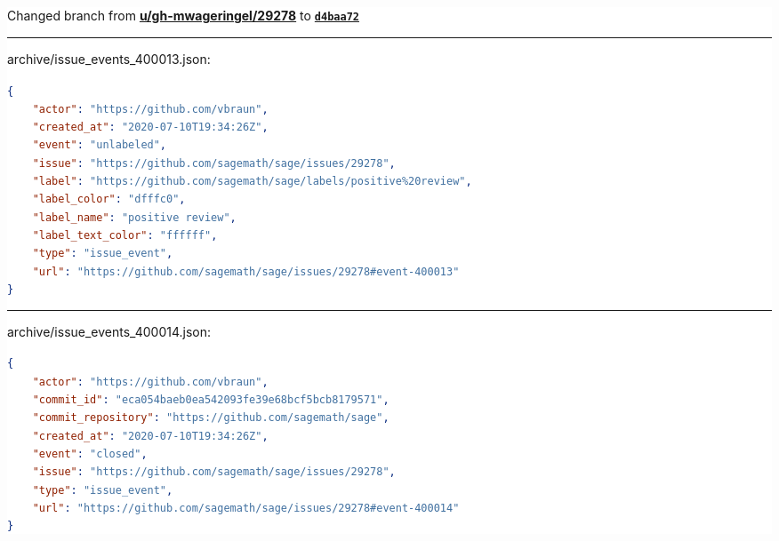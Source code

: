 Changed branch from **[u/gh-mwageringel/29278](https://github.com/sagemath/sagetrac-mirror/tree/u/gh-mwageringel/29278)** to **[`d4baa72`](https://github.com/sagemath/sagetrac-mirror/commit/d4baa72231ee7d4f1e2cfacda1628e47fdba578f)**



---

archive/issue_events_400013.json:
```json
{
    "actor": "https://github.com/vbraun",
    "created_at": "2020-07-10T19:34:26Z",
    "event": "unlabeled",
    "issue": "https://github.com/sagemath/sage/issues/29278",
    "label": "https://github.com/sagemath/sage/labels/positive%20review",
    "label_color": "dfffc0",
    "label_name": "positive review",
    "label_text_color": "ffffff",
    "type": "issue_event",
    "url": "https://github.com/sagemath/sage/issues/29278#event-400013"
}
```



---

archive/issue_events_400014.json:
```json
{
    "actor": "https://github.com/vbraun",
    "commit_id": "eca054baeb0ea542093fe39e68bcf5bcb8179571",
    "commit_repository": "https://github.com/sagemath/sage",
    "created_at": "2020-07-10T19:34:26Z",
    "event": "closed",
    "issue": "https://github.com/sagemath/sage/issues/29278",
    "type": "issue_event",
    "url": "https://github.com/sagemath/sage/issues/29278#event-400014"
}
```

